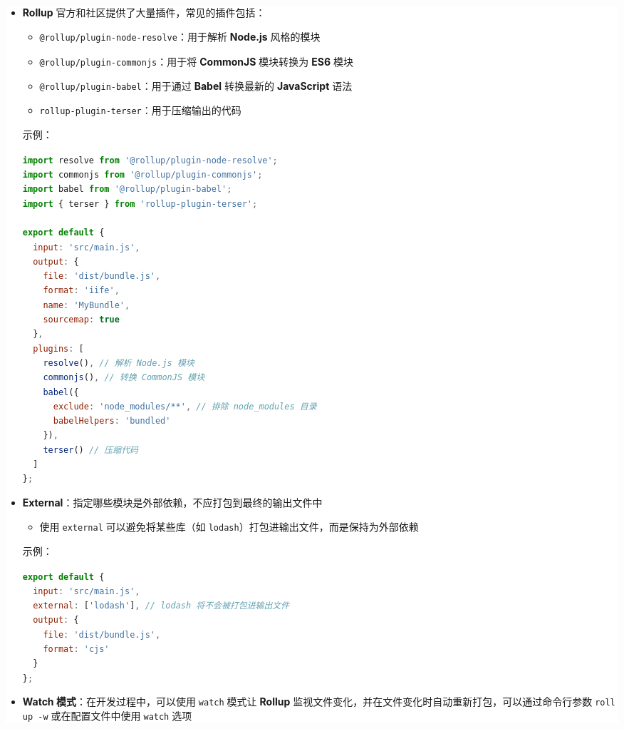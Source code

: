 - **Rollup** 官方和社区提供了大量插件，常见的插件包括：

  - `@rollup/plugin-node-resolve`：用于解析 **Node.js** 风格的模块

  - `@rollup/plugin-commonjs`：用于将 **CommonJS** 模块转换为 **ES6** 模块

  - `@rollup/plugin-babel`：用于通过 **Babel** 转换最新的 **JavaScript** 语法

  - `rollup-plugin-terser`：用于压缩输出的代码

  示例：

  ```javascript
  import resolve from '@rollup/plugin-node-resolve';
  import commonjs from '@rollup/plugin-commonjs';
  import babel from '@rollup/plugin-babel';
  import { terser } from 'rollup-plugin-terser';
  
  export default {
    input: 'src/main.js',
    output: {
      file: 'dist/bundle.js',
      format: 'iife',
      name: 'MyBundle',
      sourcemap: true
    },
    plugins: [
      resolve(), // 解析 Node.js 模块
      commonjs(), // 转换 CommonJS 模块
      babel({
        exclude: 'node_modules/**', // 排除 node_modules 目录
        babelHelpers: 'bundled'
      }),
      terser() // 压缩代码
    ]
  };
  ```


- **External**：指定哪些模块是外部依赖，不应打包到最终的输出文件中
  
  - 使用 `external` 可以避免将某些库（如 `lodash`）打包进输出文件，而是保持为外部依赖
  
  
  示例：
  ```javascript
  export default {
    input: 'src/main.js',
    external: ['lodash'], // lodash 将不会被打包进输出文件
    output: {
      file: 'dist/bundle.js',
      format: 'cjs'
    }
  };
  ```
  
- **Watch 模式**：在开发过程中，可以使用 `watch` 模式让 **Rollup** 监视文件变化，并在文件变化时自动重新打包，可以通过命令行参数 `rollup -w` 或在配置文件中使用 `watch` 选项
